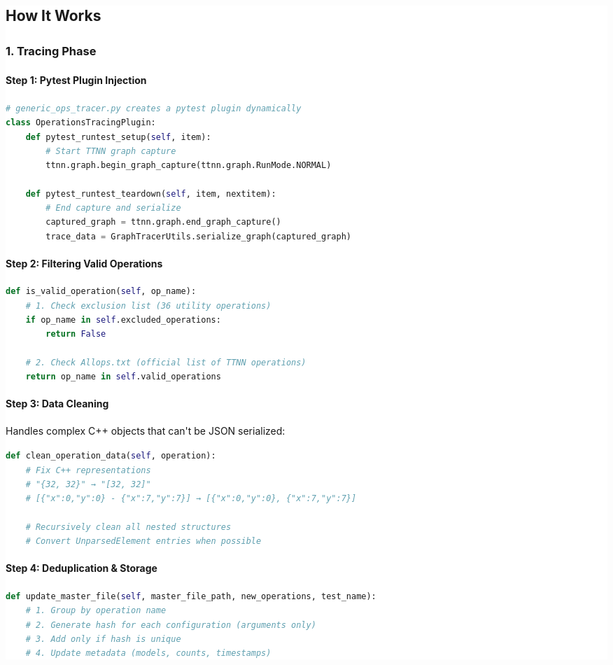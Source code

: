 
## How It Works

### 1. Tracing Phase

#### Step 1: Pytest Plugin Injection

```python
# generic_ops_tracer.py creates a pytest plugin dynamically
class OperationsTracingPlugin:
    def pytest_runtest_setup(self, item):
        # Start TTNN graph capture
        ttnn.graph.begin_graph_capture(ttnn.graph.RunMode.NORMAL)

    def pytest_runtest_teardown(self, item, nextitem):
        # End capture and serialize
        captured_graph = ttnn.graph.end_graph_capture()
        trace_data = GraphTracerUtils.serialize_graph(captured_graph)
```

#### Step 2: Filtering Valid Operations

```python
def is_valid_operation(self, op_name):
    # 1. Check exclusion list (36 utility operations)
    if op_name in self.excluded_operations:
        return False

    # 2. Check Allops.txt (official list of TTNN operations)
    return op_name in self.valid_operations
```

#### Step 3: Data Cleaning

Handles complex C++ objects that can't be JSON serialized:

```python
def clean_operation_data(self, operation):
    # Fix C++ representations
    # "{32, 32}" → "[32, 32]"
    # [{"x":0,"y":0} - {"x":7,"y":7}] → [{"x":0,"y":0}, {"x":7,"y":7}]

    # Recursively clean all nested structures
    # Convert UnparsedElement entries when possible
```

#### Step 4: Deduplication & Storage

```python
def update_master_file(self, master_file_path, new_operations, test_name):
    # 1. Group by operation name
    # 2. Generate hash for each configuration (arguments only)
    # 3. Add only if hash is unique
    # 4. Update metadata (models, counts, timestamps)
```
